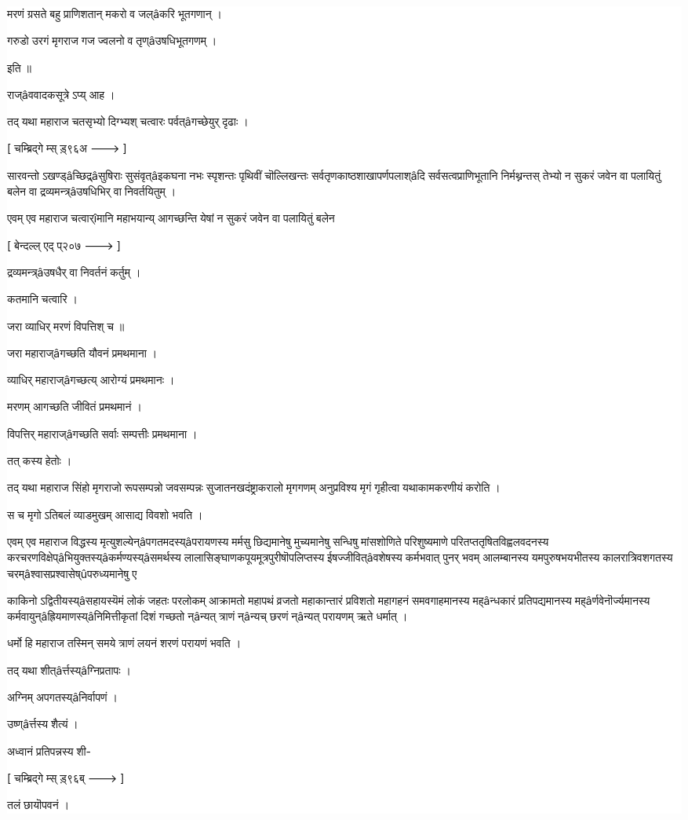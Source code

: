 मरणं ग्रसते बहु प्राणिशतान् मकरो व जल्âकरि भूतगणान् ।  
  
गरुडो उरगं मृगराज गज ज्वलनो व तृण्âउषधिभूतगणम् ।  
  
इति ॥  
  
राज्âववादकसूत्रे ऽप्य् आह ।  
  
तद् यथा महाराज चतसृभ्यो दिग्भ्यश् चत्वारः पर्वत्âगच्छेयुर् दृढाः ।  
  
[ चम्ब्रिद्गे म्स् ड़्९६अ ---> ]  
  
सारवन्तो ऽखण्ड्âच्छिद्र्âसुषिराः सुसंवृत्âइकघना नभः स्पृशन्तः पृथिवीं चॊल्लिखन्तः सर्वतृणकाष्ठशाखापर्णपलाश्âदि सर्वसत्वप्राणिभूतानि निर्मथ्नन्तस् तेभ्यो न सुकरं जवेन वा पलायितुं बलेन वा द्रव्यमन्त्र्âउषधिभिर् वा निवर्तयितुम् ।  
  
एवम् एव महाराज चत्वार्îमानि महाभयान्य् आगच्छन्ति येषां न सुकरं जवेन वा पलायितुं बलेन  
  
[ बेन्दल्ल् एद् प्२०७ ---> ]  
  
द्रव्यमन्त्र्âउषधैर् वा निवर्तनं कर्तुम् ।  
  
कतमानि चत्वारि ।  
  
जरा व्याधिर् मरणं विपत्तिश् च ॥  
  
जरा महाराज्âगच्छति यौवनं प्रमथमाना ।  
  
व्याधिर् महाराज्âगच्छत्य् आरोग्यं प्रमथमानः ।  
  
मरणम् आगच्छति जीवितं प्रमथमानं ।  
  
विपत्तिर् महाराज्âगच्छति सर्वाः सम्पत्तीः प्रमथमाना ।  
  
तत् कस्य हेतोः ।  
  
तद् यथा महाराज सिंहो मृगराजो रूपसम्पन्नो जवसम्पन्नः सुजातनखदंष्ट्राकरालो मृगगणम् अनुप्रविश्य मृगं गृहीत्वा यथाकामकरणीयं करोति ।  
  
स च मृगो ऽतिबलं व्याडमुखम् आसाद्य विवशो भवति ।  
  
एवम् एव महाराज विद्धस्य मृत्युशल्येन्âपगतमदस्य्âपरायणस्य मर्मसु छिद्यमानेषु मुच्यमानेषु सन्धिषु मांसशोणिते परिशुष्यमाणे परितप्ततृषितविह्वलवदनस्य करचरणविक्षेप्âभियुक्तस्य्âकर्मण्यस्य्âसमर्थस्य लालासिङ्घाणकपूयमूत्रपुरीषॊपलिप्तस्य  ईषज्जीवित्âवशेषस्य कर्मभवात् पुनर् भवम् आलम्बानस्य यमपुरुषभयभीतस्य कालरात्रिवशगतस्य चरम्âश्वासप्रश्वासेष्ûपरुध्यमानेषु ए  
  
काकिनो ऽद्वितीयस्य्âसहायस्यॆमं लोकं जहतः परलोकम् आक्रामतो महापथं व्रजतो महाकान्तारं प्रविशतो महागहनं समवगाहमानस्य मह्âन्धकारं प्रतिपद्यमानस्य मह्âर्णवेनॊर्ज्यमानस्य कर्मवायुन्âह्रियमाणस्य्âनिमित्तीकृतां दिशं गच्छतो न्âन्यत् त्राणं न्âन्यच् छरणं न्âन्यत् परायणम् ऋते धर्मात् ।  
  
धर्मो हि महाराज तस्मिन् समये त्राणं लयनं शरणं परायणं भवति ।  
  
तद् यथा शीत्âर्त्तस्य्âग्निप्रतापः ।  
  
अग्निम् अपगतस्य्âनिर्वापणं ।  
  
उष्ण्âर्त्तस्य शैत्यं ।  
  
अध्वानं प्रतिपन्नस्य शी-  
  
[ चम्ब्रिद्गे म्स् ड़्९६ब् ---> ]  
  
तलं छायॊपवनं ।  
  